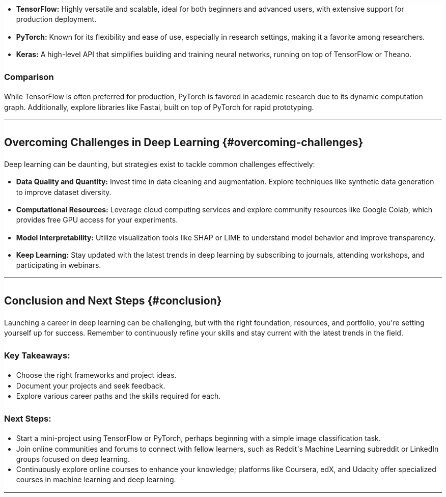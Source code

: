 - **TensorFlow:** Highly versatile and scalable, ideal for both beginners and advanced users, with extensive support for production deployment.
  
- **PyTorch:** Known for its flexibility and ease of use, especially in research settings, making it a favorite among researchers.

- **Keras:** A high-level API that simplifies building and training neural networks, running on top of TensorFlow or Theano.

### Comparison
While TensorFlow is often preferred for production, PyTorch is favored in academic research due to its dynamic computation graph. Additionally, explore libraries like Fastai, built on top of PyTorch for rapid prototyping.

---

## Overcoming Challenges in Deep Learning {#overcoming-challenges}

Deep learning can be daunting, but strategies exist to tackle common challenges effectively:

- **Data Quality and Quantity:** Invest time in data cleaning and augmentation. Explore techniques like synthetic data generation to improve dataset diversity.
  
- **Computational Resources:** Leverage cloud computing services and explore community resources like Google Colab, which provides free GPU access for your experiments.

- **Model Interpretability:** Utilize visualization tools like SHAP or LIME to understand model behavior and improve transparency.

- **Keep Learning:** Stay updated with the latest trends in deep learning by subscribing to journals, attending workshops, and participating in webinars.

---

## Conclusion and Next Steps {#conclusion}

Launching a career in deep learning can be challenging, but with the right foundation, resources, and portfolio, you're setting yourself up for success. Remember to continuously refine your skills and stay current with the latest trends in the field.

### Key Takeaways:
- Choose the right frameworks and project ideas.
- Document your projects and seek feedback.
- Explore various career paths and the skills required for each.

### Next Steps:
- Start a mini-project using TensorFlow or PyTorch, perhaps beginning with a simple image classification task.
- Join online communities and forums to connect with fellow learners, such as Reddit's Machine Learning subreddit or LinkedIn groups focused on deep learning.
- Continuously explore online courses to enhance your knowledge; platforms like Coursera, edX, and Udacity offer specialized courses in machine learning and deep learning.

---